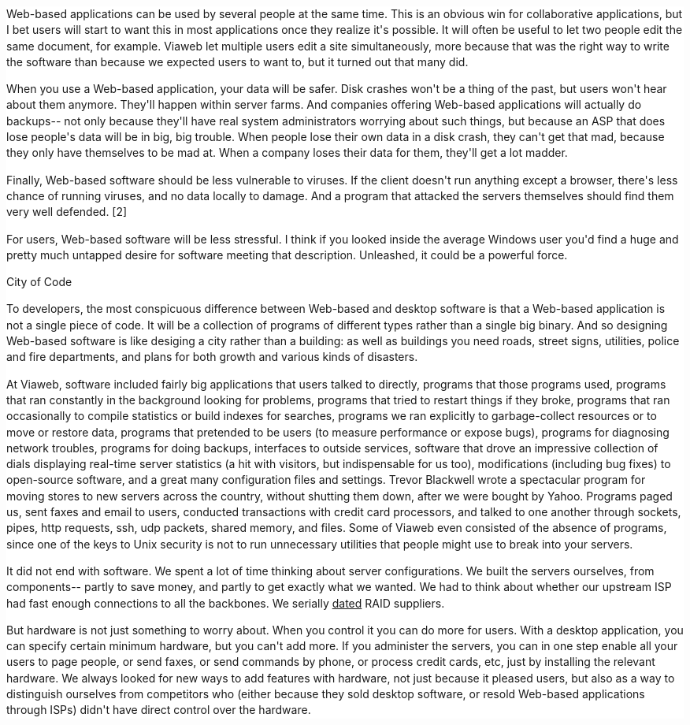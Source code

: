 Web-based applications can be used by several people at the same time. This is an obvious win for collaborative applications, but I bet users will start to want this in most applications once they realize it's possible. It will often be useful to let two people edit the same document, for example. Viaweb let multiple users edit a site simultaneously, more because that was the right way to write the software than because we expected users to want to, but it turned out that many did.

When you use a Web-based application, your data will be safer. Disk crashes won't be a thing of the past, but users won't hear about them anymore. They'll happen within server farms. And companies offering Web-based applications will actually do backups-- not only because they'll have real system administrators worrying about such things, but because an ASP that does lose people's data will be in big, big trouble. When people lose their own data in a disk crash, they can't get that mad, because they only have themselves to be mad at. When a company loses their data for them, they'll get a lot madder.

Finally, Web-based software should be less vulnerable to viruses. If the client doesn't run anything except a browser, there's less chance of running viruses, and no data locally to damage. And a program that attacked the servers themselves should find them very well defended. [2]

For users, Web-based software will be less stressful. I think if you looked inside the average Windows user you'd find a huge and pretty much untapped desire for software meeting that description. Unleashed, it could be a powerful force.

City of Code

To developers, the most conspicuous difference between Web-based and desktop software is that a Web-based application is not a single piece of code. It will be a collection of programs of different types rather than a single big binary. And so designing Web-based software is like desiging a city rather than a building: as well as buildings you need roads, street signs, utilities, police and fire departments, and plans for both growth and various kinds of disasters.

At Viaweb, software included fairly big applications that users talked to directly, programs that those programs used, programs that ran constantly in the background looking for problems, programs that tried to restart things if they broke, programs that ran occasionally to compile statistics or build indexes for searches, programs we ran explicitly to garbage-collect resources or to move or restore data, programs that pretended to be users (to measure performance or expose bugs), programs for diagnosing network troubles, programs for doing backups, interfaces to outside services, software that drove an impressive collection of dials displaying real-time server statistics (a hit with visitors, but indispensable for us too), modifications (including bug fixes) to open-source software, and a great many configuration files and settings. Trevor Blackwell wrote a spectacular program for moving stores to new servers across the country, without shutting them down, after we were bought by Yahoo. Programs paged us, sent faxes and email to users, conducted transactions with credit card processors, and talked to one another through sockets, pipes, http requests, ssh, udp packets, shared memory, and files. Some of Viaweb even consisted of the absence of programs, since one of the keys to Unix security is not to run unnecessary utilities that people might use to break into your servers.

It did not end with software. We spent a lot of time thinking about server configurations. We built the servers ourselves, from components-- partly to save money, and partly to get exactly what we wanted. We had to think about whether our upstream ISP had fast enough connections to all the backbones. We serially [dated](http://groups.google.com/groups?selm=6hdipo%243o0%241%40FreeBSD.csie.NCTU.edu.tw) RAID suppliers.

But hardware is not just something to worry about. When you control it you can do more for users. With a desktop application, you can specify certain minimum hardware, but you can't add more. If you administer the servers, you can in one step enable all your users to page people, or send faxes, or send commands by phone, or process credit cards, etc, just by installing the relevant hardware. We always looked for new ways to add features with hardware, not just because it pleased users, but also as a way to distinguish ourselves from competitors who (either because they sold desktop software, or resold Web-based applications through ISPs) didn't have direct control over the hardware.
